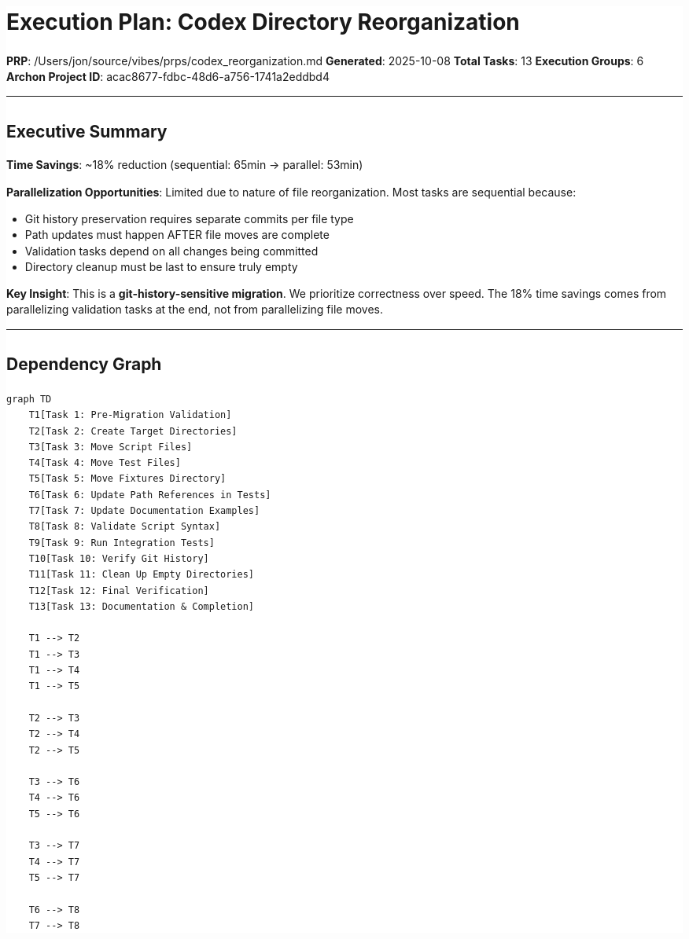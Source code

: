 # Execution Plan: Codex Directory Reorganization

**PRP**: /Users/jon/source/vibes/prps/codex_reorganization.md
**Generated**: 2025-10-08
**Total Tasks**: 13
**Execution Groups**: 6
**Archon Project ID**: acac8677-fdbc-48d6-a756-1741a2eddbd4

---

## Executive Summary

**Time Savings**: ~18% reduction (sequential: 65min → parallel: 53min)

**Parallelization Opportunities**: Limited due to nature of file reorganization. Most tasks are sequential because:
- Git history preservation requires separate commits per file type
- Path updates must happen AFTER file moves are complete
- Validation tasks depend on all changes being committed
- Directory cleanup must be last to ensure truly empty

**Key Insight**: This is a **git-history-sensitive migration**. We prioritize correctness over speed. The 18% time savings comes from parallelizing validation tasks at the end, not from parallelizing file moves.

---

## Dependency Graph

```mermaid
graph TD
    T1[Task 1: Pre-Migration Validation]
    T2[Task 2: Create Target Directories]
    T3[Task 3: Move Script Files]
    T4[Task 4: Move Test Files]
    T5[Task 5: Move Fixtures Directory]
    T6[Task 6: Update Path References in Tests]
    T7[Task 7: Update Documentation Examples]
    T8[Task 8: Validate Script Syntax]
    T9[Task 9: Run Integration Tests]
    T10[Task 10: Verify Git History]
    T11[Task 11: Clean Up Empty Directories]
    T12[Task 12: Final Verification]
    T13[Task 13: Documentation & Completion]

    T1 --> T2
    T1 --> T3
    T1 --> T4
    T1 --> T5

    T2 --> T3
    T2 --> T4
    T2 --> T5

    T3 --> T6
    T4 --> T6
    T5 --> T6

    T3 --> T7
    T4 --> T7
    T5 --> T7

    T6 --> T8
    T7 --> T8
```